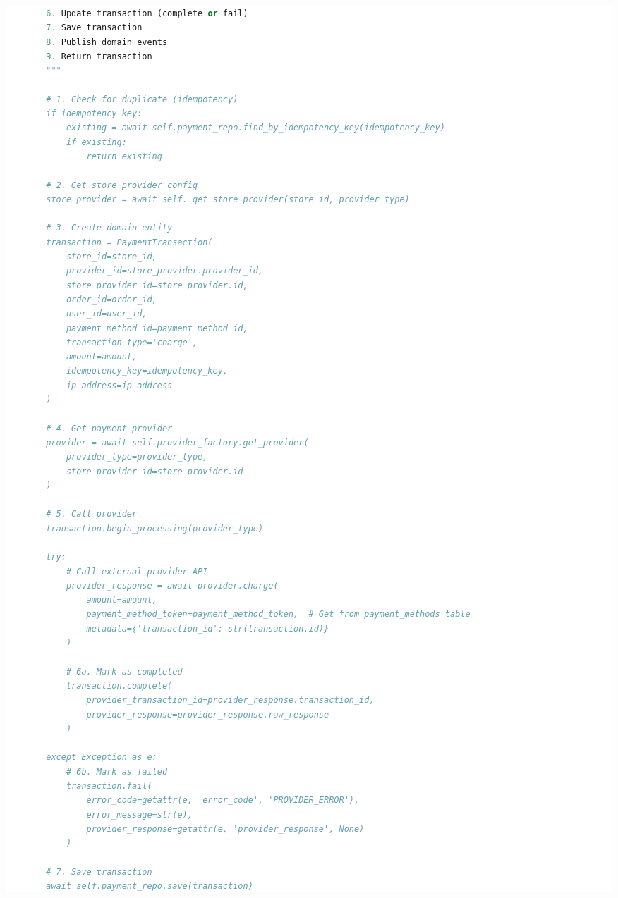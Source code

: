 ```python
        6. Update transaction (complete or fail)
        7. Save transaction
        8. Publish domain events
        9. Return transaction
        """

        # 1. Check for duplicate (idempotency)
        if idempotency_key:
            existing = await self.payment_repo.find_by_idempotency_key(idempotency_key)
            if existing:
                return existing

        # 2. Get store provider config
        store_provider = await self._get_store_provider(store_id, provider_type)

        # 3. Create domain entity
        transaction = PaymentTransaction(
            store_id=store_id,
            provider_id=store_provider.provider_id,
            store_provider_id=store_provider.id,
            order_id=order_id,
            user_id=user_id,
            payment_method_id=payment_method_id,
            transaction_type='charge',
            amount=amount,
            idempotency_key=idempotency_key,
            ip_address=ip_address
        )

        # 4. Get payment provider
        provider = await self.provider_factory.get_provider(
            provider_type=provider_type,
            store_provider_id=store_provider.id
        )

        # 5. Call provider
        transaction.begin_processing(provider_type)

        try:
            # Call external provider API
            provider_response = await provider.charge(
                amount=amount,
                payment_method_token=payment_method_token,  # Get from payment_methods table
                metadata={'transaction_id': str(transaction.id)}
            )

            # 6a. Mark as completed
            transaction.complete(
                provider_transaction_id=provider_response.transaction_id,
                provider_response=provider_response.raw_response
            )

        except Exception as e:
            # 6b. Mark as failed
            transaction.fail(
                error_code=getattr(e, 'error_code', 'PROVIDER_ERROR'),
                error_message=str(e),
                provider_response=getattr(e, 'provider_response', None)
            )

        # 7. Save transaction
        await self.payment_repo.save(transaction)

```